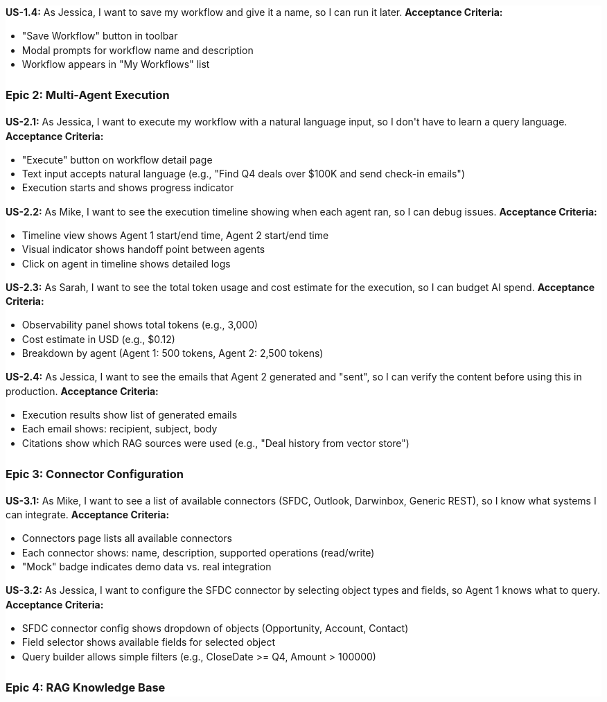 **US-1.4:** As Jessica, I want to save my workflow and give it a name, so I can run it later.
**Acceptance Criteria:**
- "Save Workflow" button in toolbar
- Modal prompts for workflow name and description
- Workflow appears in "My Workflows" list

### Epic 2: Multi-Agent Execution

**US-2.1:** As Jessica, I want to execute my workflow with a natural language input, so I don't have to learn a query language.
**Acceptance Criteria:**
- "Execute" button on workflow detail page
- Text input accepts natural language (e.g., "Find Q4 deals over $100K and send check-in emails")
- Execution starts and shows progress indicator

**US-2.2:** As Mike, I want to see the execution timeline showing when each agent ran, so I can debug issues.
**Acceptance Criteria:**
- Timeline view shows Agent 1 start/end time, Agent 2 start/end time
- Visual indicator shows handoff point between agents
- Click on agent in timeline shows detailed logs

**US-2.3:** As Sarah, I want to see the total token usage and cost estimate for the execution, so I can budget AI spend.
**Acceptance Criteria:**
- Observability panel shows total tokens (e.g., 3,000)
- Cost estimate in USD (e.g., $0.12)
- Breakdown by agent (Agent 1: 500 tokens, Agent 2: 2,500 tokens)

**US-2.4:** As Jessica, I want to see the emails that Agent 2 generated and "sent", so I can verify the content before using this in production.
**Acceptance Criteria:**
- Execution results show list of generated emails
- Each email shows: recipient, subject, body
- Citations show which RAG sources were used (e.g., "Deal history from vector store")

### Epic 3: Connector Configuration

**US-3.1:** As Mike, I want to see a list of available connectors (SFDC, Outlook, Darwinbox, Generic REST), so I know what systems I can integrate.
**Acceptance Criteria:**
- Connectors page lists all available connectors
- Each connector shows: name, description, supported operations (read/write)
- "Mock" badge indicates demo data vs. real integration

**US-3.2:** As Jessica, I want to configure the SFDC connector by selecting object types and fields, so Agent 1 knows what to query.
**Acceptance Criteria:**
- SFDC connector config shows dropdown of objects (Opportunity, Account, Contact)
- Field selector shows available fields for selected object
- Query builder allows simple filters (e.g., CloseDate >= Q4, Amount > 100000)

### Epic 4: RAG Knowledge Base
